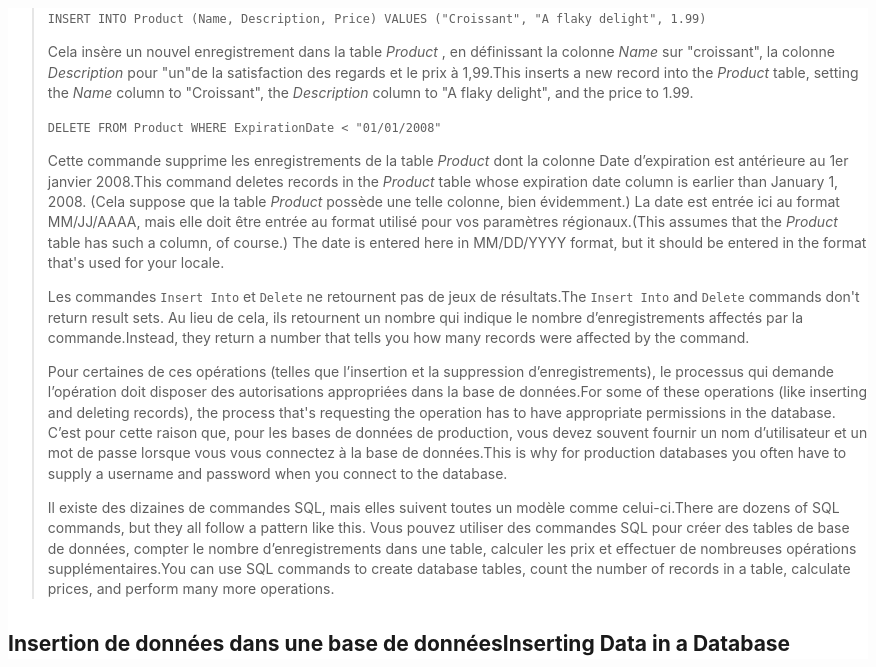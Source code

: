 > 
> `INSERT INTO Product (Name, Description, Price) VALUES ("Croissant", "A flaky delight", 1.99)`
> 
> <span data-ttu-id="eaef1-252">Cela insère un nouvel enregistrement dans la table *Product* , en définissant la colonne *Name* sur &quot;croissant&quot;, la colonne *Description* pour &quot;un&quot;de la satisfaction des regards et le prix à 1,99.</span><span class="sxs-lookup"><span data-stu-id="eaef1-252">This inserts a new record into the *Product* table, setting the *Name* column to &quot;Croissant&quot;, the *Description* column to &quot;A flaky delight&quot;, and the price to 1.99.</span></span>
> 
> `DELETE FROM Product WHERE ExpirationDate < "01/01/2008"`
> 
> <span data-ttu-id="eaef1-253">Cette commande supprime les enregistrements de la table *Product* dont la colonne Date d’expiration est antérieure au 1er janvier 2008.</span><span class="sxs-lookup"><span data-stu-id="eaef1-253">This command deletes records in the *Product* table whose expiration date column is earlier than January 1, 2008.</span></span> <span data-ttu-id="eaef1-254">(Cela suppose que la table *Product* possède une telle colonne, bien évidemment.) La date est entrée ici au format MM/JJ/AAAA, mais elle doit être entrée au format utilisé pour vos paramètres régionaux.</span><span class="sxs-lookup"><span data-stu-id="eaef1-254">(This assumes that the *Product* table has such a column, of course.) The date is entered here in MM/DD/YYYY format, but it should be entered in the format that's used for your locale.</span></span>
> 
> <span data-ttu-id="eaef1-255">Les commandes `Insert Into` et `Delete` ne retournent pas de jeux de résultats.</span><span class="sxs-lookup"><span data-stu-id="eaef1-255">The `Insert Into` and `Delete` commands don't return result sets.</span></span> <span data-ttu-id="eaef1-256">Au lieu de cela, ils retournent un nombre qui indique le nombre d’enregistrements affectés par la commande.</span><span class="sxs-lookup"><span data-stu-id="eaef1-256">Instead, they return a number that tells you how many records were affected by the command.</span></span>
> 
> <span data-ttu-id="eaef1-257">Pour certaines de ces opérations (telles que l’insertion et la suppression d’enregistrements), le processus qui demande l’opération doit disposer des autorisations appropriées dans la base de données.</span><span class="sxs-lookup"><span data-stu-id="eaef1-257">For some of these operations (like inserting and deleting records), the process that's requesting the operation has to have appropriate permissions in the database.</span></span> <span data-ttu-id="eaef1-258">C’est pour cette raison que, pour les bases de données de production, vous devez souvent fournir un nom d’utilisateur et un mot de passe lorsque vous vous connectez à la base de données.</span><span class="sxs-lookup"><span data-stu-id="eaef1-258">This is why for production databases you often have to supply a username and password when you connect to the database.</span></span>
> 
> <span data-ttu-id="eaef1-259">Il existe des dizaines de commandes SQL, mais elles suivent toutes un modèle comme celui-ci.</span><span class="sxs-lookup"><span data-stu-id="eaef1-259">There are dozens of SQL commands, but they all follow a pattern like this.</span></span> <span data-ttu-id="eaef1-260">Vous pouvez utiliser des commandes SQL pour créer des tables de base de données, compter le nombre d’enregistrements dans une table, calculer les prix et effectuer de nombreuses opérations supplémentaires.</span><span class="sxs-lookup"><span data-stu-id="eaef1-260">You can use SQL commands to create database tables, count the number of records in a table, calculate prices, and perform many more operations.</span></span>

## <a name="inserting-data-in-a-database"></a><span data-ttu-id="eaef1-261">Insertion de données dans une base de données</span><span class="sxs-lookup"><span data-stu-id="eaef1-261">Inserting Data in a Database</span></span>
